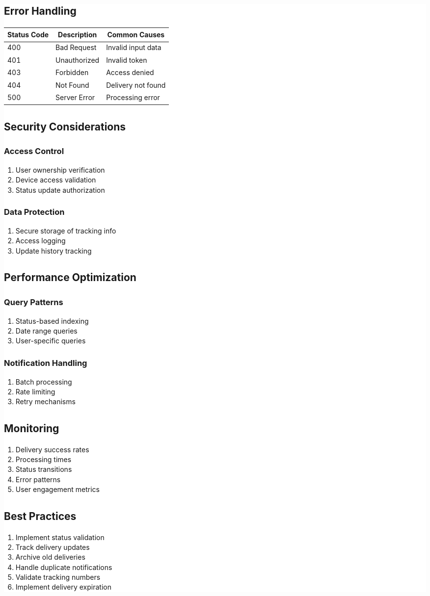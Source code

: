 ## Error Handling

| Status Code | Description | Common Causes |
|------------|-------------|---------------|
| 400 | Bad Request | Invalid input data |
| 401 | Unauthorized | Invalid token |
| 403 | Forbidden | Access denied |
| 404 | Not Found | Delivery not found |
| 500 | Server Error | Processing error |

## Security Considerations

### Access Control
1. User ownership verification
2. Device access validation
3. Status update authorization

### Data Protection
1. Secure storage of tracking info
2. Access logging
3. Update history tracking

## Performance Optimization

### Query Patterns
1. Status-based indexing
2. Date range queries
3. User-specific queries

### Notification Handling
1. Batch processing
2. Rate limiting
3. Retry mechanisms

## Monitoring
1. Delivery success rates
2. Processing times
3. Status transitions
4. Error patterns
5. User engagement metrics

## Best Practices
1. Implement status validation
2. Track delivery updates
3. Archive old deliveries
4. Handle duplicate notifications
5. Validate tracking numbers
6. Implement delivery expiration